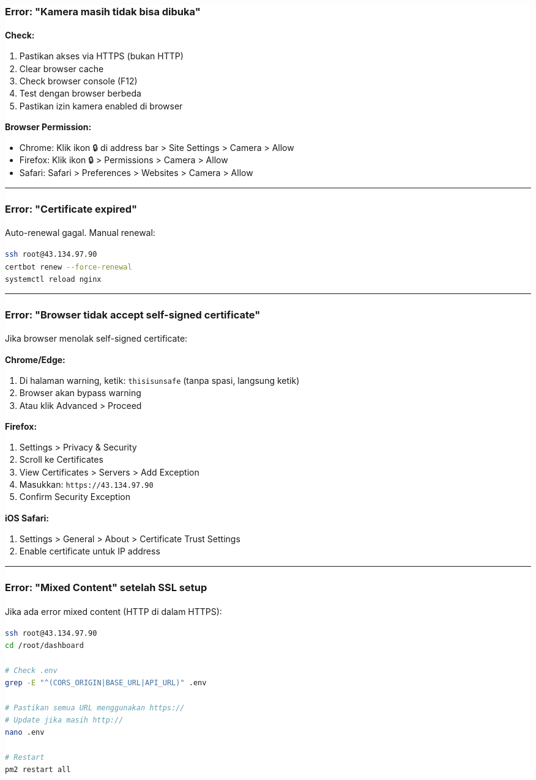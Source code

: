 ### Error: "Kamera masih tidak bisa dibuka"

**Check:**
1. Pastikan akses via HTTPS (bukan HTTP)
2. Clear browser cache
3. Check browser console (F12)
4. Test dengan browser berbeda
5. Pastikan izin kamera enabled di browser

**Browser Permission:**
- Chrome: Klik ikon 🔒 di address bar > Site Settings > Camera > Allow
- Firefox: Klik ikon 🔒 > Permissions > Camera > Allow
- Safari: Safari > Preferences > Websites > Camera > Allow

---

### Error: "Certificate expired"

Auto-renewal gagal. Manual renewal:
```bash
ssh root@43.134.97.90
certbot renew --force-renewal
systemctl reload nginx
```

---

### Error: "Browser tidak accept self-signed certificate"

Jika browser menolak self-signed certificate:

**Chrome/Edge:**
1. Di halaman warning, ketik: `thisisunsafe` (tanpa spasi, langsung ketik)
2. Browser akan bypass warning
3. Atau klik Advanced > Proceed

**Firefox:**
1. Settings > Privacy & Security
2. Scroll ke Certificates
3. View Certificates > Servers > Add Exception
4. Masukkan: `https://43.134.97.90`
5. Confirm Security Exception

**iOS Safari:**
1. Settings > General > About > Certificate Trust Settings
2. Enable certificate untuk IP address

---

### Error: "Mixed Content" setelah SSL setup

Jika ada error mixed content (HTTP di dalam HTTPS):

```bash
ssh root@43.134.97.90
cd /root/dashboard

# Check .env
grep -E "^(CORS_ORIGIN|BASE_URL|API_URL)" .env

# Pastikan semua URL menggunakan https://
# Update jika masih http://
nano .env

# Restart
pm2 restart all
```
